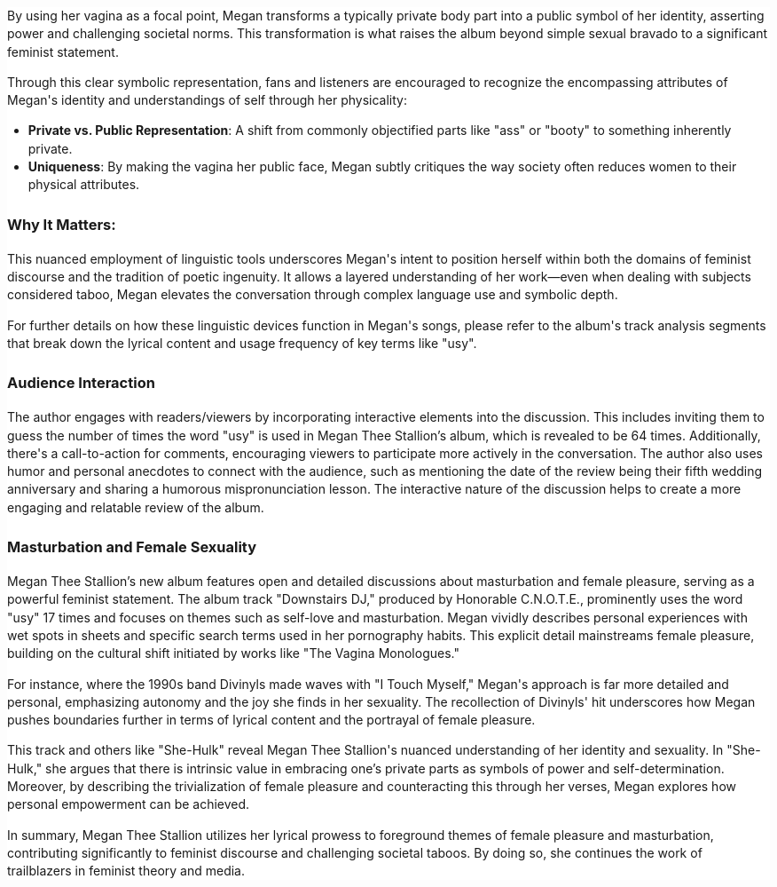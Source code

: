By using her vagina as a focal point, Megan transforms a typically private body part into a public symbol of her identity, asserting power and challenging societal norms. This transformation is what raises the album beyond simple sexual bravado to a significant feminist statement. 

Through this clear symbolic representation, fans and listeners are encouraged to recognize the encompassing attributes of Megan's identity and understandings of self through her physicality:
- **Private vs. Public Representation**: A shift from commonly objectified parts like "ass" or "booty" to something inherently private.
- **Uniqueness**: By making the vagina her public face, Megan subtly critiques the way society often reduces women to their physical attributes.

### Why It Matters:
This nuanced employment of linguistic tools underscores Megan's intent to position herself within both the domains of feminist discourse and the tradition of poetic ingenuity. It allows a layered understanding of her work—even when dealing with subjects considered taboo, Megan elevates the conversation through complex language use and symbolic depth.

For further details on how these linguistic devices function in Megan's songs, please refer to the album's track analysis segments that break down the lyrical content and usage frequency of key terms like "usy".

### Audience Interaction

The author engages with readers/viewers by incorporating interactive elements into the discussion. This includes inviting them to guess the number of times the word "usy" is used in Megan Thee Stallion’s album, which is revealed to be 64 times. Additionally, there's a call-to-action for comments, encouraging viewers to participate more actively in the conversation. The author also uses humor and personal anecdotes to connect with the audience, such as mentioning the date of the review being their fifth wedding anniversary and sharing a humorous mispronunciation lesson. The interactive nature of the discussion helps to create a more engaging and relatable review of the album.

### Masturbation and Female Sexuality

Megan Thee Stallion’s new album features open and detailed discussions about masturbation and female pleasure, serving as a powerful feminist statement. The album track "Downstairs DJ," produced by Honorable C.N.O.T.E., prominently uses the word "usy" 17 times and focuses on themes such as self-love and masturbation. Megan vividly describes personal experiences with wet spots in sheets and specific search terms used in her pornography habits. This explicit detail mainstreams female pleasure, building on the cultural shift initiated by works like "The Vagina Monologues."

For instance, where the 1990s band Divinyls made waves with "I Touch Myself," Megan's approach is far more detailed and personal, emphasizing autonomy and the joy she finds in her sexuality. The recollection of Divinyls' hit underscores how Megan pushes boundaries further in terms of lyrical content and the portrayal of female pleasure.

This track and others like "She-Hulk" reveal Megan Thee Stallion's nuanced understanding of her identity and sexuality. In "She-Hulk," she argues that there is intrinsic value in embracing one’s private parts as symbols of power and self-determination. Moreover, by describing the trivialization of female pleasure and counteracting this through her verses, Megan explores how personal empowerment can be achieved.

In summary, Megan Thee Stallion utilizes her lyrical prowess to foreground themes of female pleasure and masturbation, contributing significantly to feminist discourse and challenging societal taboos. By doing so, she continues the work of trailblazers in feminist theory and media.
